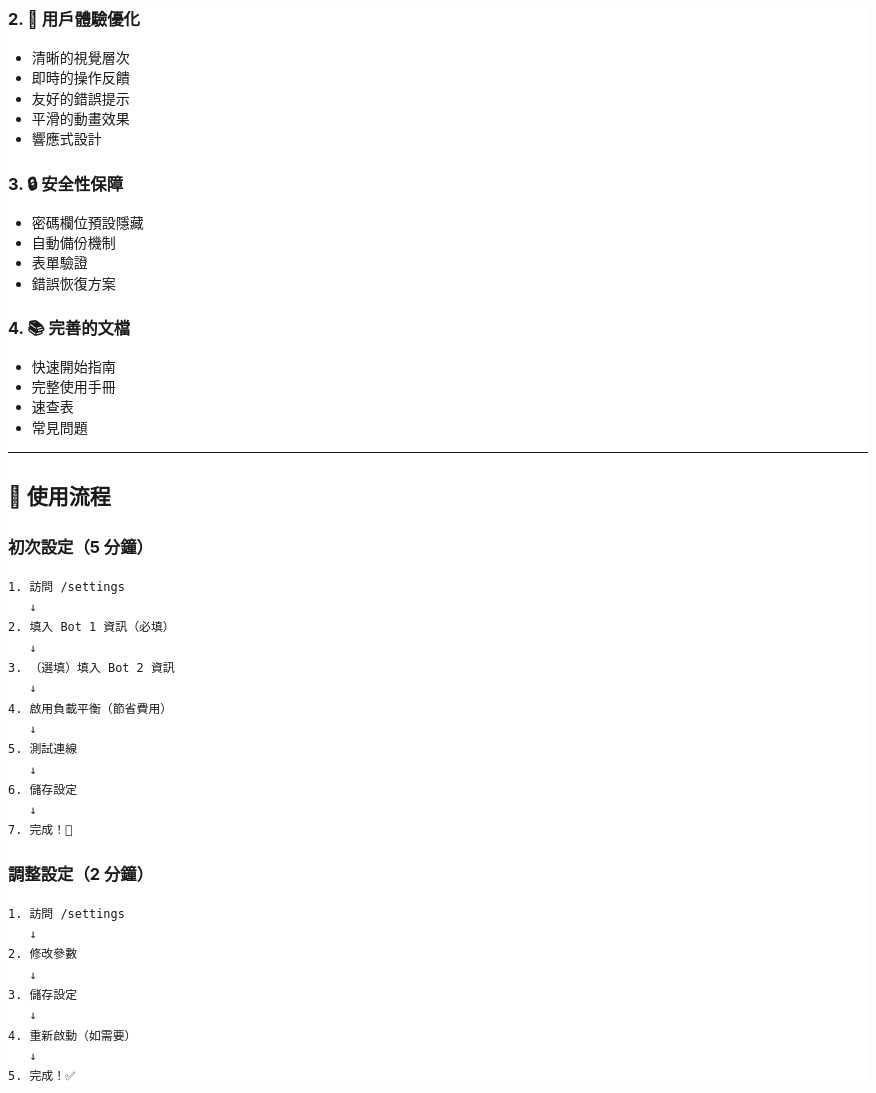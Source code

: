 ### 2. 🎨 用戶體驗優化
- 清晰的視覺層次
- 即時的操作反饋
- 友好的錯誤提示
- 平滑的動畫效果
- 響應式設計

### 3. 🔒 安全性保障
- 密碼欄位預設隱藏
- 自動備份機制
- 表單驗證
- 錯誤恢復方案

### 4. 📚 完善的文檔
- 快速開始指南
- 完整使用手冊
- 速查表
- 常見問題

---

## 🚀 使用流程

### 初次設定（5 分鐘）
```
1. 訪問 /settings
   ↓
2. 填入 Bot 1 資訊（必填）
   ↓
3. （選填）填入 Bot 2 資訊
   ↓
4. 啟用負載平衡（節省費用）
   ↓
5. 測試連線
   ↓
6. 儲存設定
   ↓
7. 完成！🎉
```

### 調整設定（2 分鐘）
```
1. 訪問 /settings
   ↓
2. 修改參數
   ↓
3. 儲存設定
   ↓
4. 重新啟動（如需要）
   ↓
5. 完成！✅
```
